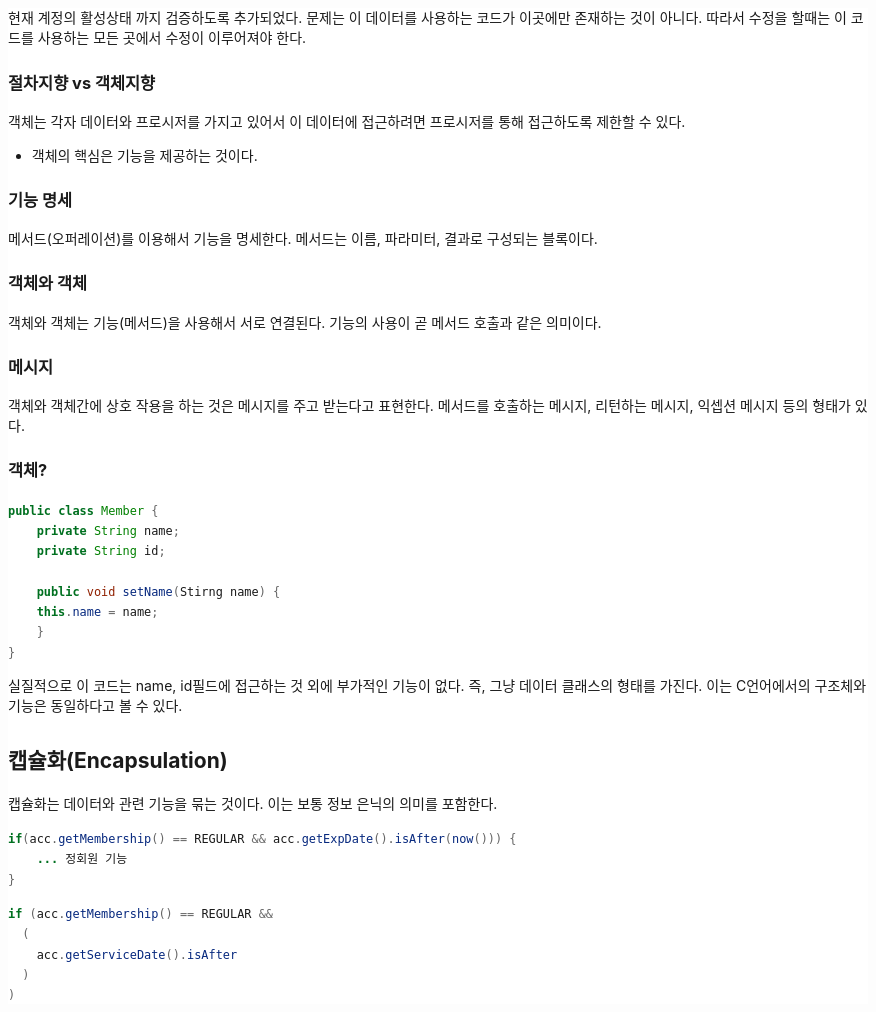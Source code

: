 ```java
```

현재 계정의 활성상태 까지 검증하도록 추가되었다. 문제는 이 데이터를 사용하는 코드가 이곳에만 존재하는 것이 아니다. 따라서 수정을 할때는 이 코드를 사용하는 모든 곳에서 수정이 이루어져야 한다.

### 절차지향 vs 객체지향

객체는 각자 데이터와 프로시저를 가지고 있어서 이 데이터에 접근하려면 프로시저를 통해 접근하도록 제한할 수 있다.

- 객체의 핵심은 기능을 제공하는 것이다.

### 기능 명세

메서드(오퍼레이션)를 이용해서 기능을 명세한다. 메서드는 이름, 파라미터, 결과로 구성되는 블록이다.

### 객체와 객체

객체와 객체는 기능(메서드)을 사용해서 서로 연결된다. 기능의 사용이 곧 메서드 호출과 같은 의미이다.

### 메시지

객체와 객체간에 상호 작용을 하는 것은 메시지를 주고 받는다고 표현한다. 메서드를 호출하는 메시지, 리턴하는 메시지, 익셉션 메시지 등의 형태가 있다.

### 객체?

```java
public class Member {
	private String name;
	private String id;
	
	public void setName(Stirng name) {
	this.name = name;
	}
}
```

실질적으로 이 코드는 name, id필드에 접근하는 것 외에 부가적인 기능이 없다. 즉, 그냥 데이터 클래스의 형태를 가진다. 이는 C언어에서의 구조체와 기능은 동일하다고 볼 수 있다.

## 캡슐화(Encapsulation)

캡슐화는 데이터와 관련 기능을 묶는 것이다. 이는 보통 정보 은닉의 의미를 포함한다.

```java
if(acc.getMembership() == REGULAR && acc.getExpDate().isAfter(now())) {
	... 정회원 기능
}
```

```java
if (acc.getMembership() == REGULAR &&
  (
    acc.getServiceDate().isAfter
  )
)
```
